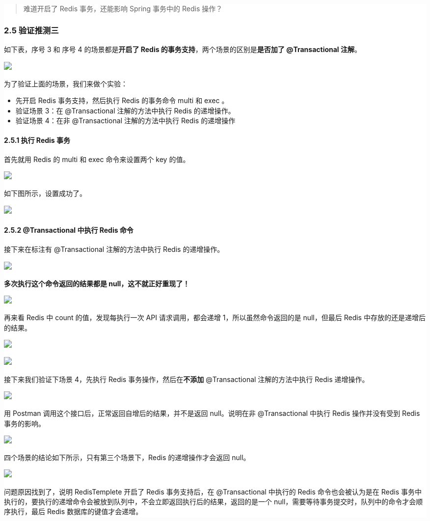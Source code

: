 > 难道开启了 Redis 事务，还能影响 Spring 事务中的 Redis 操作？

### 2.5 验证推测三

如下表，序号 3 和 序号 4 的场景都是**开启了 Redis 的事务支持**，两个场景的区别是**是否加了 @Transactional 注解**。

![](https://img-blog.csdnimg.cn/img_convert/9b280a6b418c112c250fb2afd4c455da.png)

为了验证上面的场景，我们来做个实验：

*   先开启 Redis 事务支持，然后执行 Redis 的事务命令 multi 和 exec 。
*   验证场景 3：在 @Transactional 注解的方法中执行 Redis 的递增操作。
*   验证场景 4：在非 @Transactional 注解的方法中执行 Redis 的递增操作

#### 2.5.1 执行 Redis 事务

首先就用 Redis 的 multi 和 exec 命令来设置两个 key 的值。

![](https://img-blog.csdnimg.cn/img_convert/5741faa9f9712988e95a3dc900980d10.png)

如下图所示，设置成功了。

![](https://img-blog.csdnimg.cn/img_convert/178b4e175d2d14436a21d53401edbbe7.png)

#### 2.5.2 @Transactional 中执行 Redis 命令

接下来在标注有 @Transactional 注解的方法中执行 Redis 的递增操作。

![](https://img-blog.csdnimg.cn/img_convert/e6165b7fed2504d8986829883138b1f2.png)

**多次执行这个命令返回的结果都是 null，这不就正好重现了！**

![](https://img-blog.csdnimg.cn/img_convert/caed1342fb29abc1fdc64dc7f77c943b.png)

再来看 Redis 中 count 的值，发现每执行一次 API 请求调用，都会递增 1，所以虽然命令返回的是 null，但最后 Redis 中存放的还是递增后的结果。

![](https://img-blog.csdnimg.cn/img_convert/d26d4c40b6a7b7ccb03a77e6ea524487.png)

![](https://img-blog.csdnimg.cn/img_convert/d3834bdc8791414b68077bd06fa55cbc.png)

接下来我们验证下场景 4，先执行 Redis 事务操作，然后在**不添加** @Transactional 注解的方法中执行 Redis 递增操作。

![](https://img-blog.csdnimg.cn/img_convert/85583c6ae62af849ed33473642bc7332.png)

用 Postman 调用这个接口后，正常返回自增后的结果，并不是返回 null。说明在非 @Transactional 中执行 Redis 操作并没有受到 Redis 事务的影响。

![](https://img-blog.csdnimg.cn/img_convert/68c2568bb4e8df6c812b1b936d5aef93.png)

四个场景的结论如下所示，只有第三个场景下，Redis 的递增操作才会返回 null。

![](https://img-blog.csdnimg.cn/img_convert/85f8f40d16019957eddd39658bd7fbcd.png)

问题原因找到了，说明 RedisTemplete 开启了 Redis 事务支持后，在 @Transactional 中执行的 Redis 命令也会被认为是在 Redis 事务中执行的，要执行的递增命令会被放到队列中，不会立即返回执行后的结果，返回的是一个 null，需要等待事务提交时，队列中的命令才会顺序执行，最后 Redis 数据库的键值才会递增。
